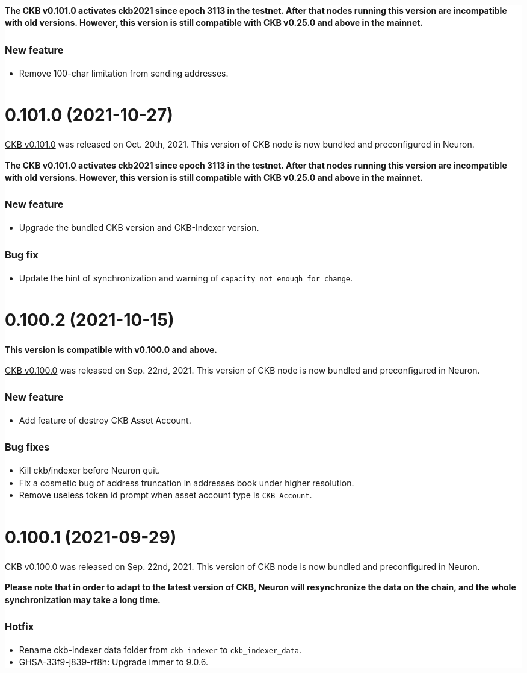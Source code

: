 **The CKB v0.101.0 activates ckb2021 since epoch 3113 in the testnet. After that nodes running this version are incompatible with old versions. However, this version is still compatible with CKB v0.25.0 and above in the mainnet.**

### New feature
* Remove 100-char limitation from sending addresses.


# 0.101.0 (2021-10-27)

[CKB v0.101.0](https://github.com/nervosnetwork/ckb/releases/tag/v0.101.0) was released on Oct. 20th, 2021. This version of CKB node is now bundled and preconfigured in Neuron. 

**The CKB v0.101.0 activates ckb2021 since epoch 3113 in the testnet. After that nodes running this version are incompatible with old versions. However, this version is still compatible with CKB v0.25.0 and above in the mainnet.**

### New feature
* Upgrade the bundled CKB version and CKB-Indexer version.

### Bug fix
* Update the hint of synchronization and warning of `capacity not enough for change`.


# 0.100.2 (2021-10-15)

**This version is compatible with v0.100.0 and above.**

[CKB v0.100.0](https://github.com/nervosnetwork/ckb/releases/tag/v0.100.0) was released on Sep. 22nd, 2021. This version of CKB node is now bundled and preconfigured in Neuron. 

### New feature
* Add feature of destroy CKB Asset Account.

### Bug fixes
* Kill ckb/indexer before Neuron quit.
* Fix a cosmetic bug of address truncation in addresses book under higher resolution.
* Remove useless token id prompt when asset account type is `CKB Account`.


# 0.100.1 (2021-09-29)

[CKB v0.100.0](https://github.com/nervosnetwork/ckb/releases/tag/v0.100.0) was released on Sep. 22nd, 2021. This version of CKB node is now bundled and preconfigured in Neuron. 

**Please note that in order to adapt to the latest version of CKB, Neuron will resynchronize the data on the chain, and the whole synchronization may take a long time.**

### Hotfix
* Rename ckb-indexer data folder from `ckb-indexer` to `ckb_indexer_data`.
* [GHSA-33f9-j839-rf8h](https://github.com/advisories/GHSA-33f9-j839-rf8h): Upgrade immer to 9.0.6.
